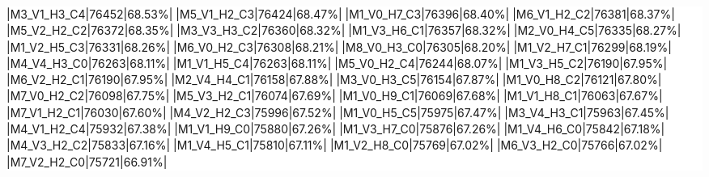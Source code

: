 |M3_V1_H3_C4|76452|68.53%|
|M5_V1_H2_C3|76424|68.47%|
|M1_V0_H7_C3|76396|68.40%|
|M6_V1_H2_C2|76381|68.37%|
|M5_V2_H2_C2|76372|68.35%|
|M3_V3_H3_C2|76360|68.32%|
|M1_V3_H6_C1|76357|68.32%|
|M2_V0_H4_C5|76335|68.27%|
|M1_V2_H5_C3|76331|68.26%|
|M6_V0_H2_C3|76308|68.21%|
|M8_V0_H3_C0|76305|68.20%|
|M1_V2_H7_C1|76299|68.19%|
|M4_V4_H3_C0|76263|68.11%|
|M1_V1_H5_C4|76263|68.11%|
|M5_V0_H2_C4|76244|68.07%|
|M1_V3_H5_C2|76190|67.95%|
|M6_V2_H2_C1|76190|67.95%|
|M2_V4_H4_C1|76158|67.88%|
|M3_V0_H3_C5|76154|67.87%|
|M1_V0_H8_C2|76121|67.80%|
|M7_V0_H2_C2|76098|67.75%|
|M5_V3_H2_C1|76074|67.69%|
|M1_V0_H9_C1|76069|67.68%|
|M1_V1_H8_C1|76063|67.67%|
|M7_V1_H2_C1|76030|67.60%|
|M4_V2_H2_C3|75996|67.52%|
|M1_V0_H5_C5|75975|67.47%|
|M3_V4_H3_C1|75963|67.45%|
|M4_V1_H2_C4|75932|67.38%|
|M1_V1_H9_C0|75880|67.26%|
|M1_V3_H7_C0|75876|67.26%|
|M1_V4_H6_C0|75842|67.18%|
|M4_V3_H2_C2|75833|67.16%|
|M1_V4_H5_C1|75810|67.11%|
|M1_V2_H8_C0|75769|67.02%|
|M6_V3_H2_C0|75766|67.02%|
|M7_V2_H2_C0|75721|66.91%|